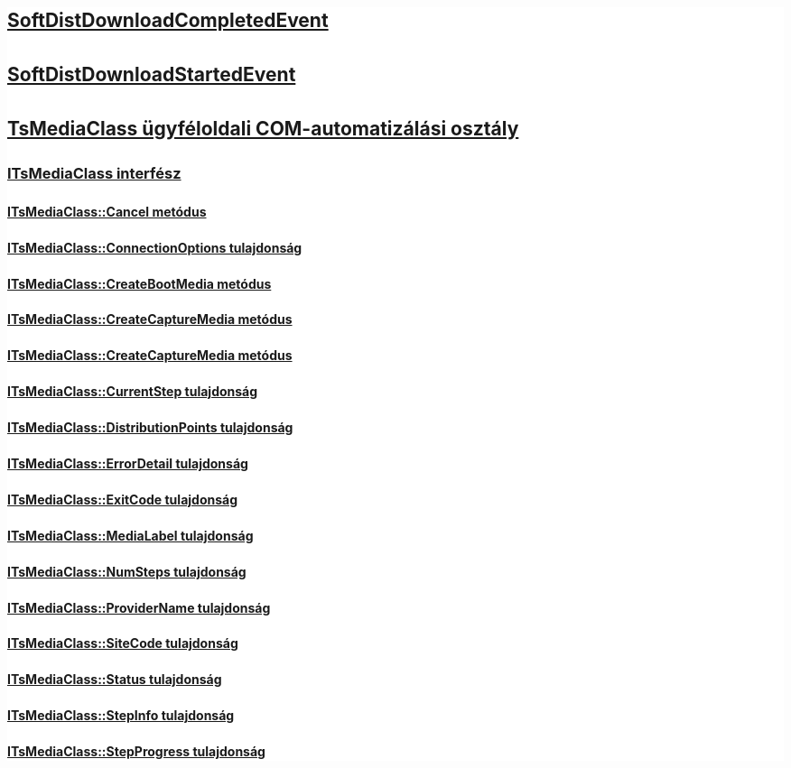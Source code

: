 ## [SoftDistDownloadCompletedEvent](misc/softdistdownloadcompletedevent.md)
## [SoftDistDownloadStartedEvent](misc/softdistdownloadstartedevent.md)
## [TsMediaClass ügyféloldali COM-automatizálási osztály](misc/tsmediaclass-client-com-automation-class.md)
### [ITsMediaClass interfész](misc/itsmediaclass-interface.md)
#### [ITsMediaClass::Cancel metódus](misc/itsmediaclass--cancel-method.md)
#### [ITsMediaClass::ConnectionOptions tulajdonság](misc/itsmediaclass--connectionoptions-property.md)
#### [ITsMediaClass::CreateBootMedia metódus](misc/itsmediaclass--createbootmedia-method.md)
#### [ITsMediaClass::CreateCaptureMedia metódus](misc/itsmediaclass--createcapturemedia-method.md)
#### [ITsMediaClass::CreateCaptureMedia metódus](misc/itsmediaclass--createstandalonemedia-method.md)
#### [ITsMediaClass::CurrentStep tulajdonság](misc/itsmediaclass--currentstep-property.md)
#### [ITsMediaClass::DistributionPoints tulajdonság](misc/itsmediaclass--distributionpoints-property.md)
#### [ITsMediaClass::ErrorDetail tulajdonság](misc/itsmediaclass--errordetail-property.md)
#### [ITsMediaClass::ExitCode tulajdonság](misc/itsmediaclass--exitcode-property.md)
#### [ITsMediaClass::MediaLabel tulajdonság](misc/itsmediaclass--medialabel-property.md)
#### [ITsMediaClass::NumSteps tulajdonság](misc/itsmediaclass--numsteps-property.md)
#### [ITsMediaClass::ProviderName tulajdonság](misc/itsmediaclass--providername-property.md)
#### [ITsMediaClass::SiteCode tulajdonság](misc/itsmediaclass--sitecode-property.md)
#### [ITsMediaClass::Status tulajdonság](misc/itsmediaclass--status-property.md)
#### [ITsMediaClass::StepInfo tulajdonság](misc/itsmediaclass--stepinfo-property.md)
#### [ITsMediaClass::StepProgress tulajdonság](misc/itsmediaclass--stepprogress-property.md)
